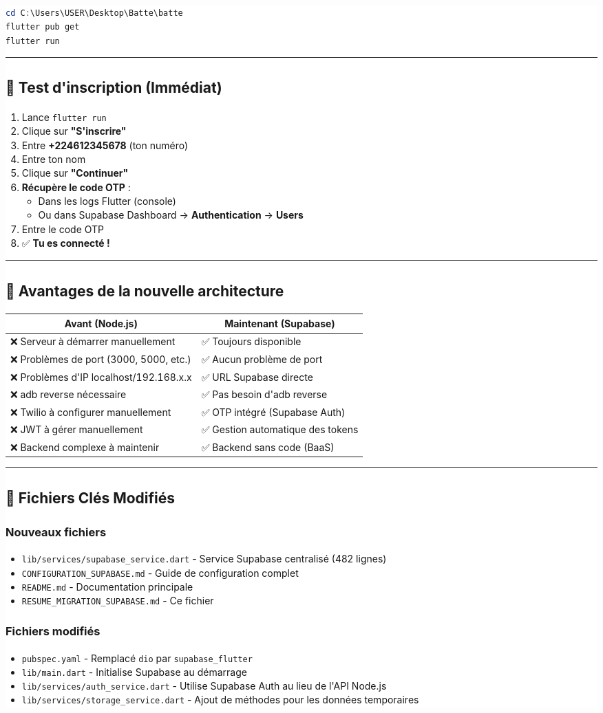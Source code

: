 ```powershell
cd C:\Users\USER\Desktop\Batte\batte
flutter pub get
flutter run
```

---

## 📱 Test d'inscription (Immédiat)

1. Lance `flutter run`
2. Clique sur **"S'inscrire"**
3. Entre **+224612345678** (ton numéro)
4. Entre ton nom
5. Clique sur **"Continuer"**
6. **Récupère le code OTP** :
   - Dans les logs Flutter (console)
   - Ou dans Supabase Dashboard → **Authentication** → **Users**
7. Entre le code OTP
8. ✅ **Tu es connecté !**

---

## 🎯 Avantages de la nouvelle architecture

| Avant (Node.js) | Maintenant (Supabase) |
|---|---|
| ❌ Serveur à démarrer manuellement | ✅ Toujours disponible |
| ❌ Problèmes de port (3000, 5000, etc.) | ✅ Aucun problème de port |
| ❌ Problèmes d'IP localhost/192.168.x.x | ✅ URL Supabase directe |
| ❌ adb reverse nécessaire | ✅ Pas besoin d'adb reverse |
| ❌ Twilio à configurer manuellement | ✅ OTP intégré (Supabase Auth) |
| ❌ JWT à gérer manuellement | ✅ Gestion automatique des tokens |
| ❌ Backend complexe à maintenir | ✅ Backend sans code (BaaS) |

---

## 🔑 Fichiers Clés Modifiés

### Nouveaux fichiers
- `lib/services/supabase_service.dart` - Service Supabase centralisé (482 lignes)
- `CONFIGURATION_SUPABASE.md` - Guide de configuration complet
- `README.md` - Documentation principale
- `RESUME_MIGRATION_SUPABASE.md` - Ce fichier

### Fichiers modifiés
- `pubspec.yaml` - Remplacé `dio` par `supabase_flutter`
- `lib/main.dart` - Initialise Supabase au démarrage
- `lib/services/auth_service.dart` - Utilise Supabase Auth au lieu de l'API Node.js
- `lib/services/storage_service.dart` - Ajout de méthodes pour les données temporaires
